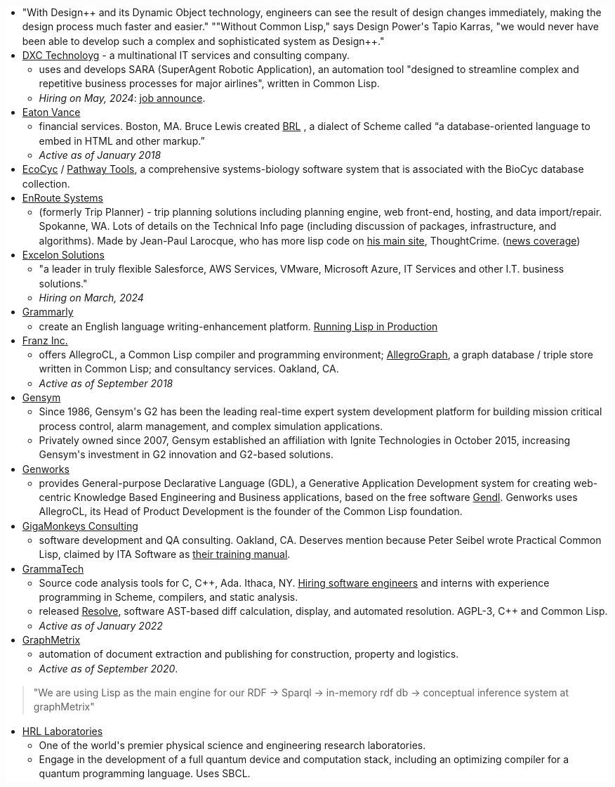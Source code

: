   - "With Design++ and its Dynamic Object technology, engineers can see the result of design changes immediately, making the design process much faster and easier." ""Without Common Lisp," says Design Power's Tapio Karras, "we would never have been able to develop such a complex and sophisticated system as Design++."
- [DXC Technoloyg](https://dxc.com) - a multinational IT services and consulting company.
  - uses and develops SARA (SuperAgent Robotic Application), an automation tool "designed to streamline complex and repetitive business processes for major airlines", written in Common Lisp.
  - *Hiring on May, 2024*: [job announce](https://careers.dxc.com/global/en/job/51516470/Senior-Lisp-Developer-m-f-d-100-remote).
- [Eaton Vance](https://www.eatonvance.com/)
  - financial services. Boston, MA. Bruce Lewis created [BRL](https://www.eatonvance.com/) , a dialect of Scheme called “a database-oriented language to embed in HTML and other markup.”
  - *Active as of January 2018*
- [EcoCyc](https://ecocyc.org/) / [Pathway Tools](https://pathwaytools.com/), a comprehensive systems-biology software system that is associated with the BioCyc database collection.
- [EnRoute Systems](https://enroutesystems.com/home/)
  - (formerly Trip Planner) - trip planning solutions including planning engine, web front-end, hosting, and data import/repair. Spokanne, WA. Lots of details on the Technical Info page (including discussion of packages, infrastructure, and algorithms). Made by Jean-Paul Larocque, who has more lisp code on [his main site](http://www.thoughtcrime.us/), ThoughtCrime. ([news coverage](http://www.spokesmanreview.com/blogs/txt/archive/?postID=3691))
- [Excelon Solutions](https://search.brave.com/search?q=excelon+solutions)
  - "a leader in truly flexible Salesforce, AWS Services, VMware, Microsoft Azure,  IT Services and other I.T. business solutions."
  - *Hiring on March, 2024*
- [Grammarly](https://www.grammarly.com/)
  - create an English language writing-enhancement platform. [Running Lisp in Production ](https://tech.grammarly.com/blog/running-lisp-in-production)
- [Franz Inc.](https://franz.com)
   - offers AllegroCL, a Common Lisp compiler and programming environment; [AllegroGraph](https://allegrograph.com), a graph database / triple store written in Common Lisp; and consultancy services. Oakland, CA.
   - *Active as of September 2018*
- [Gensym](http://dev.gensym.com/)
  - Since 1986, Gensym's G2 has been the leading real-time expert system development platform for building mission critical process control, alarm management, and complex simulation applications.
  - Privately owned since 2007, Gensym established an affiliation with Ignite Technologies in October 2015, increasing Gensym's investment in G2 innovation and G2-based solutions.
- [Genworks](http://www.genworks.com)
  - provides General-purpose Declarative Language (GDL), a Generative
    Application Development system for creating web-centric Knowledge
    Based Engineering and Business applications, based on the free software [Gendl](http://gendl.org/). Genworks uses AllegroCL, its Head of Product Development is the founder of the Common Lisp foundation.
- [GigaMonkeys Consulting](http://www.gigamonkeys.com/)
  - software development and QA consulting. Oakland, CA. Deserves mention because Peter Seibel wrote Practical Common Lisp, claimed by ITA Software as [their training manual](http://lambda-the-ultimate.org/node/2491#comment-38434).
- [GrammaTech](https://www.grammatech.com/)
  - Source code analysis tools for C, C++, Ada. Ithaca, NY. [Hiring software engineers](http://www.grammatech.com/corporate/employment.html) and interns with experience programming in Scheme, compilers, and static analysis.
  - released [Resolve](https://github.com/GrammaTech/resolve), software AST-based diff calculation, display, and automated resolution. AGPL-3, C++ and Common Lisp.
  - *Active as of January 2022*
- [GraphMetrix](https://graphmetrix.com/)
  - automation of document extraction and publishing for construction, property and logistics.
  - *Active as of September 2020*.
> "We are using Lisp as the main engine for our RDF -> Sparql -> in-memory rdf db -> conceptual inference system at graphMetrix"
- [HRL Laboratories](https://www.hrl.com/)
  - One of the world's premier physical science and engineering research laboratories.
  - Engage in the development of a full quantum device and computation stack, including an optimizing compiler for a quantum programming language. Uses SBCL.